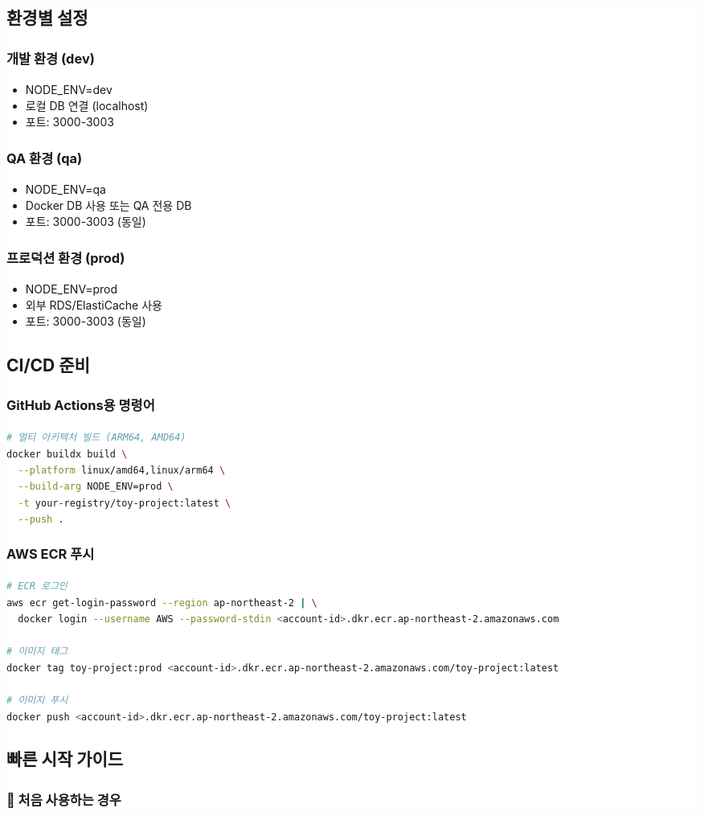 ## 환경별 설정

### 개발 환경 (dev)

- NODE_ENV=dev
- 로컬 DB 연결 (localhost)
- 포트: 3000-3003

### QA 환경 (qa)

- NODE_ENV=qa
- Docker DB 사용 또는 QA 전용 DB
- 포트: 3000-3003 (동일)

### 프로덕션 환경 (prod)

- NODE_ENV=prod
- 외부 RDS/ElastiCache 사용
- 포트: 3000-3003 (동일)

## CI/CD 준비

### GitHub Actions용 명령어

```bash
# 멀티 아키텍처 빌드 (ARM64, AMD64)
docker buildx build \
  --platform linux/amd64,linux/arm64 \
  --build-arg NODE_ENV=prod \
  -t your-registry/toy-project:latest \
  --push .
```

### AWS ECR 푸시

```bash
# ECR 로그인
aws ecr get-login-password --region ap-northeast-2 | \
  docker login --username AWS --password-stdin <account-id>.dkr.ecr.ap-northeast-2.amazonaws.com

# 이미지 태그
docker tag toy-project:prod <account-id>.dkr.ecr.ap-northeast-2.amazonaws.com/toy-project:latest

# 이미지 푸시
docker push <account-id>.dkr.ecr.ap-northeast-2.amazonaws.com/toy-project:latest
```

## 빠른 시작 가이드

### 🎯 처음 사용하는 경우
